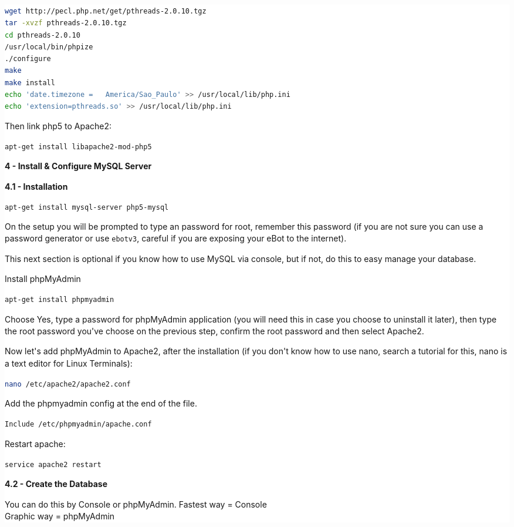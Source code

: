 ```sh
wget http://pecl.php.net/get/pthreads-2.0.10.tgz
tar -xvzf pthreads-2.0.10.tgz
cd pthreads-2.0.10
/usr/local/bin/phpize
./configure
make
make install
echo 'date.timezone = 	America/Sao_Paulo' >> /usr/local/lib/php.ini
echo 'extension=pthreads.so' >> /usr/local/lib/php.ini
```

Then link php5 to Apache2:
```sh
apt-get install libapache2-mod-php5 
```

**4 - Install & Configure MySQL Server**

**4.1 - Installation**
```sh
apt-get install mysql-server php5-mysql
```
On the setup you will be prompted to type an password for root, remember this password (if you are not sure you can use a password generator or use `ebotv3`, careful if you are exposing your eBot to the internet).

This next section is optional if you know how to use MySQL via console, but if not, do this to easy manage your database.

Install phpMyAdmin
```sh
apt-get install phpmyadmin
```
Choose Yes, type a password for phpMyAdmin application (you will need this in case you choose to uninstall it later), then type the root password you've choose on the previous step, confirm the root password and then select Apache2.

Now let's add phpMyAdmin to Apache2, after the installation (if you don't know how to use nano, search a tutorial for this, nano is a text editor for Linux Terminals):
```sh
nano /etc/apache2/apache2.conf
```
Add the phpmyadmin config at the end of the file.
```sh
Include /etc/phpmyadmin/apache.conf
```
Restart apache:
```sh
service apache2 restart
```

**4.2 - Create the Database**

You can do this by Console or phpMyAdmin.
Fastest way = Console  
Graphic way = phpMyAdmin
